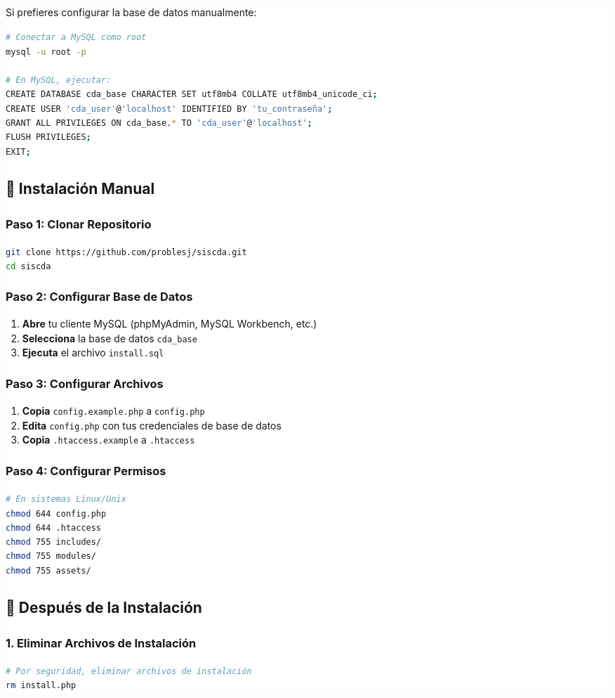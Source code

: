 Si prefieres configurar la base de datos manualmente:

```bash
# Conectar a MySQL como root
mysql -u root -p

# En MySQL, ejecutar:
CREATE DATABASE cda_base CHARACTER SET utf8mb4 COLLATE utf8mb4_unicode_ci;
CREATE USER 'cda_user'@'localhost' IDENTIFIED BY 'tu_contraseña';
GRANT ALL PRIVILEGES ON cda_base.* TO 'cda_user'@'localhost';
FLUSH PRIVILEGES;
EXIT;
```

## 🔧 Instalación Manual

### Paso 1: Clonar Repositorio

```bash
git clone https://github.com/problesj/siscda.git
cd siscda
```

### Paso 2: Configurar Base de Datos

1. **Abre** tu cliente MySQL (phpMyAdmin, MySQL Workbench, etc.)
2. **Selecciona** la base de datos `cda_base`
3. **Ejecuta** el archivo `install.sql`

### Paso 3: Configurar Archivos

1. **Copia** `config.example.php` a `config.php`
2. **Edita** `config.php` con tus credenciales de base de datos
3. **Copia** `.htaccess.example` a `.htaccess`

### Paso 4: Configurar Permisos

```bash
# En sistemas Linux/Unix
chmod 644 config.php
chmod 644 .htaccess
chmod 755 includes/
chmod 755 modules/
chmod 755 assets/
```

## 🚨 Después de la Instalación

### 1. Eliminar Archivos de Instalación
```bash
# Por seguridad, eliminar archivos de instalación
rm install.php
```
